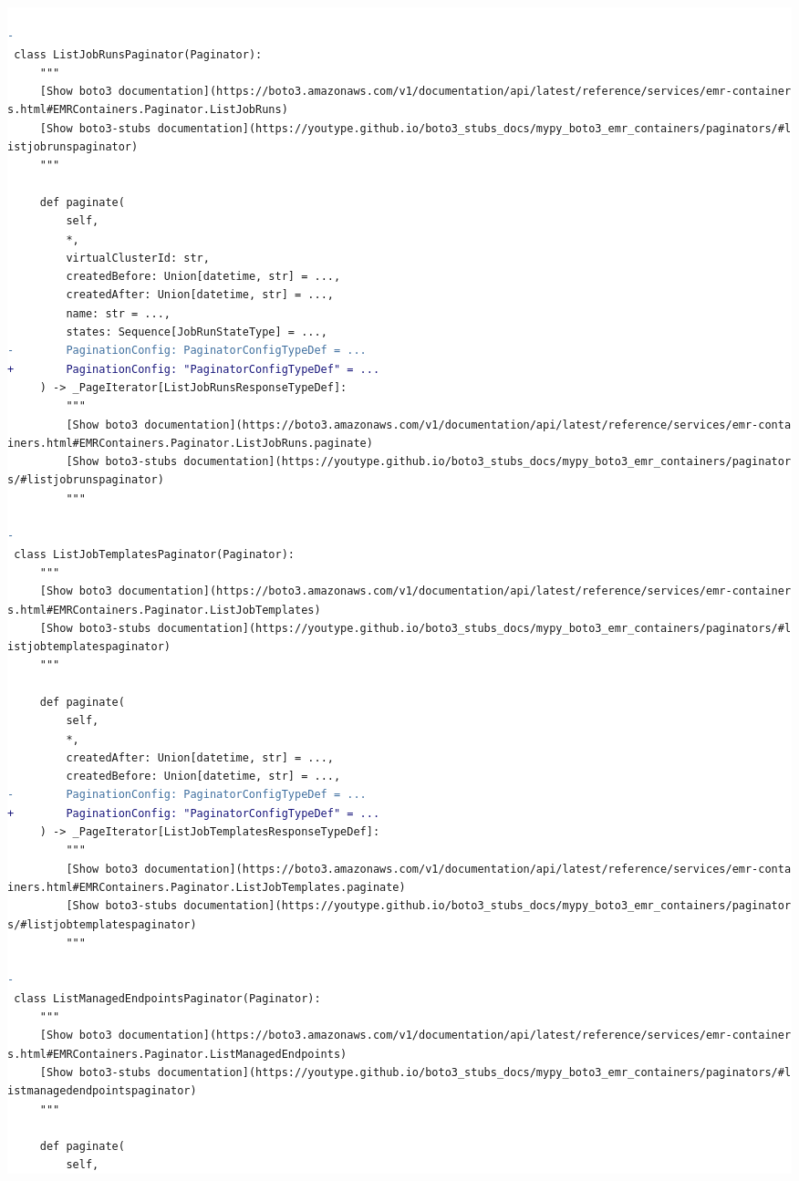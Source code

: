 ```diff
 
-
 class ListJobRunsPaginator(Paginator):
     """
     [Show boto3 documentation](https://boto3.amazonaws.com/v1/documentation/api/latest/reference/services/emr-containers.html#EMRContainers.Paginator.ListJobRuns)
     [Show boto3-stubs documentation](https://youtype.github.io/boto3_stubs_docs/mypy_boto3_emr_containers/paginators/#listjobrunspaginator)
     """
 
     def paginate(
         self,
         *,
         virtualClusterId: str,
         createdBefore: Union[datetime, str] = ...,
         createdAfter: Union[datetime, str] = ...,
         name: str = ...,
         states: Sequence[JobRunStateType] = ...,
-        PaginationConfig: PaginatorConfigTypeDef = ...
+        PaginationConfig: "PaginatorConfigTypeDef" = ...
     ) -> _PageIterator[ListJobRunsResponseTypeDef]:
         """
         [Show boto3 documentation](https://boto3.amazonaws.com/v1/documentation/api/latest/reference/services/emr-containers.html#EMRContainers.Paginator.ListJobRuns.paginate)
         [Show boto3-stubs documentation](https://youtype.github.io/boto3_stubs_docs/mypy_boto3_emr_containers/paginators/#listjobrunspaginator)
         """
 
-
 class ListJobTemplatesPaginator(Paginator):
     """
     [Show boto3 documentation](https://boto3.amazonaws.com/v1/documentation/api/latest/reference/services/emr-containers.html#EMRContainers.Paginator.ListJobTemplates)
     [Show boto3-stubs documentation](https://youtype.github.io/boto3_stubs_docs/mypy_boto3_emr_containers/paginators/#listjobtemplatespaginator)
     """
 
     def paginate(
         self,
         *,
         createdAfter: Union[datetime, str] = ...,
         createdBefore: Union[datetime, str] = ...,
-        PaginationConfig: PaginatorConfigTypeDef = ...
+        PaginationConfig: "PaginatorConfigTypeDef" = ...
     ) -> _PageIterator[ListJobTemplatesResponseTypeDef]:
         """
         [Show boto3 documentation](https://boto3.amazonaws.com/v1/documentation/api/latest/reference/services/emr-containers.html#EMRContainers.Paginator.ListJobTemplates.paginate)
         [Show boto3-stubs documentation](https://youtype.github.io/boto3_stubs_docs/mypy_boto3_emr_containers/paginators/#listjobtemplatespaginator)
         """
 
-
 class ListManagedEndpointsPaginator(Paginator):
     """
     [Show boto3 documentation](https://boto3.amazonaws.com/v1/documentation/api/latest/reference/services/emr-containers.html#EMRContainers.Paginator.ListManagedEndpoints)
     [Show boto3-stubs documentation](https://youtype.github.io/boto3_stubs_docs/mypy_boto3_emr_containers/paginators/#listmanagedendpointspaginator)
     """
 
     def paginate(
         self,
```